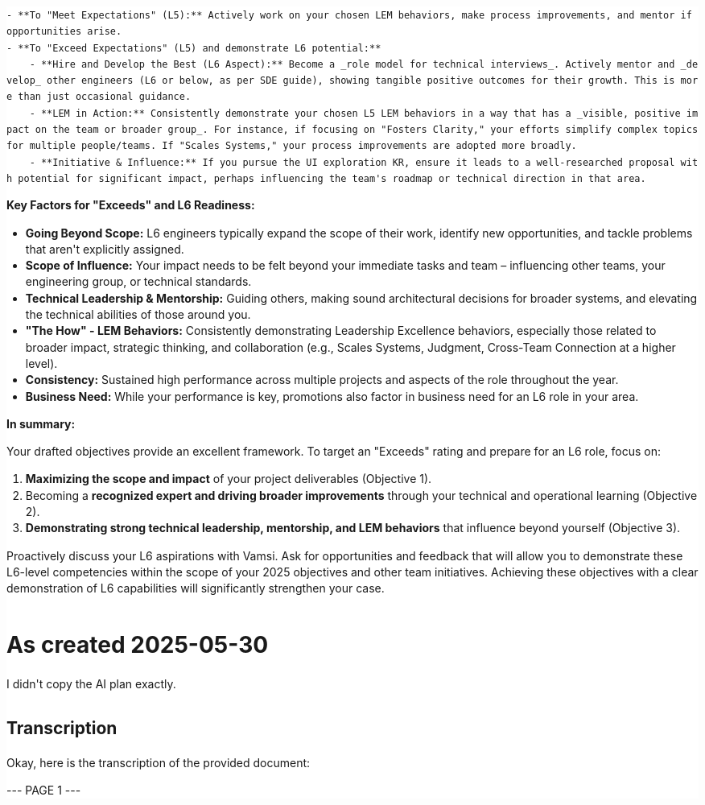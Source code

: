     - **To "Meet Expectations" (L5):** Actively work on your chosen LEM behaviors, make process improvements, and mentor if opportunities arise.
    - **To "Exceed Expectations" (L5) and demonstrate L6 potential:**
        - **Hire and Develop the Best (L6 Aspect):** Become a _role model for technical interviews_. Actively mentor and _develop_ other engineers (L6 or below, as per SDE guide), showing tangible positive outcomes for their growth. This is more than just occasional guidance.
        - **LEM in Action:** Consistently demonstrate your chosen L5 LEM behaviors in a way that has a _visible, positive impact on the team or broader group_. For instance, if focusing on "Fosters Clarity," your efforts simplify complex topics for multiple people/teams. If "Scales Systems," your process improvements are adopted more broadly.
        - **Initiative & Influence:** If you pursue the UI exploration KR, ensure it leads to a well-researched proposal with potential for significant impact, perhaps influencing the team's roadmap or technical direction in that area.

**Key Factors for "Exceeds" and L6 Readiness:**

- **Going Beyond Scope:** L6 engineers typically expand the scope of their work, identify new opportunities, and tackle problems that aren't explicitly assigned.
- **Scope of Influence:** Your impact needs to be felt beyond your immediate tasks and team – influencing other teams, your engineering group, or technical standards.
- **Technical Leadership & Mentorship:** Guiding others, making sound architectural decisions for broader systems, and elevating the technical abilities of those around you.
- **"The How" - LEM Behaviors:** Consistently demonstrating Leadership Excellence behaviors, especially those related to broader impact, strategic thinking, and collaboration (e.g., Scales Systems, Judgment, Cross-Team Connection at a higher level).
- **Consistency:** Sustained high performance across multiple projects and aspects of the role throughout the year.
- **Business Need:** While your performance is key, promotions also factor in business need for an L6 role in your area.

**In summary:**

Your drafted objectives provide an excellent framework. To target an "Exceeds" rating and prepare for an L6 role, focus on:

1. **Maximizing the scope and impact** of your project deliverables (Objective 1).
2. Becoming a **recognized expert and driving broader improvements** through your technical and operational learning (Objective 2).
3. **Demonstrating strong technical leadership, mentorship, and LEM behaviors** that influence beyond yourself (Objective 3).

Proactively discuss your L6 aspirations with Vamsi. Ask for opportunities and feedback that will allow you to demonstrate these L6-level competencies within the scope of your 2025 objectives and other team initiatives. Achieving these objectives with a clear demonstration of L6 capabilities will significantly strengthen your case.

# As created 2025-05-30
I didn't copy the AI plan exactly.
## Transcription
Okay, here is the transcription of the provided document:

--- PAGE 1 ---
